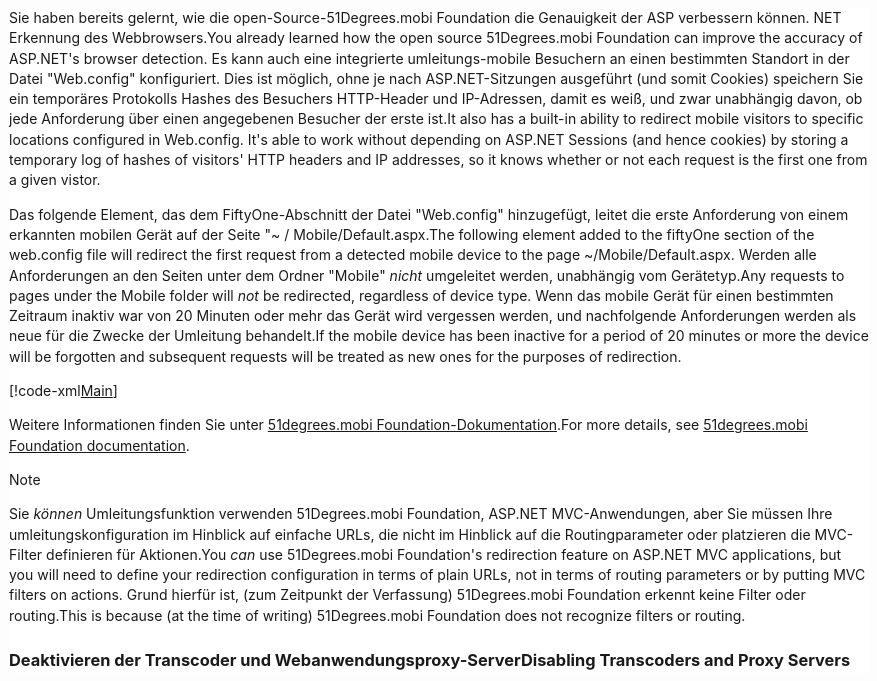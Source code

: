 <span data-ttu-id="b367c-327">Sie haben bereits gelernt, wie die open-Source-51Degrees.mobi Foundation die Genauigkeit der ASP verbessern können. NET Erkennung des Webbrowsers.</span><span class="sxs-lookup"><span data-stu-id="b367c-327">You already learned how the open source 51Degrees.mobi Foundation can improve the accuracy of ASP.NET's browser detection.</span></span> <span data-ttu-id="b367c-328">Es kann auch eine integrierte umleitungs-mobile Besuchern an einen bestimmten Standort in der Datei "Web.config" konfiguriert. Dies ist möglich, ohne je nach ASP.NET-Sitzungen ausgeführt (und somit Cookies) speichern Sie ein temporäres Protokolls Hashes des Besuchers HTTP-Header und IP-Adressen, damit es weiß, und zwar unabhängig davon, ob jede Anforderung über einen angegebenen Besucher der erste ist.</span><span class="sxs-lookup"><span data-stu-id="b367c-328">It also has a built-in ability to redirect mobile visitors to specific locations configured in Web.config. It's able to work without depending on ASP.NET Sessions (and hence cookies) by storing a temporary log of hashes of visitors' HTTP headers and IP addresses, so it knows whether or not each request is the first one from a given vistor.</span></span>

<span data-ttu-id="b367c-329">Das folgende Element, das dem FiftyOne-Abschnitt der Datei "Web.config" hinzugefügt, leitet die erste Anforderung von einem erkannten mobilen Gerät auf der Seite "~ / Mobile/Default.aspx.</span><span class="sxs-lookup"><span data-stu-id="b367c-329">The following element added to the fiftyOne section of the web.config file will redirect the first request from a detected mobile device to the page ~/Mobile/Default.aspx.</span></span> <span data-ttu-id="b367c-330">Werden alle Anforderungen an den Seiten unter dem Ordner "Mobile" *nicht* umgeleitet werden, unabhängig vom Gerätetyp.</span><span class="sxs-lookup"><span data-stu-id="b367c-330">Any requests to pages under the Mobile folder will *not* be redirected, regardless of device type.</span></span> <span data-ttu-id="b367c-331">Wenn das mobile Gerät für einen bestimmten Zeitraum inaktiv war von 20 Minuten oder mehr das Gerät wird vergessen werden, und nachfolgende Anforderungen werden als neue für die Zwecke der Umleitung behandelt.</span><span class="sxs-lookup"><span data-stu-id="b367c-331">If the mobile device has been inactive for a period of 20 minutes or more the device will be forgotten and subsequent requests will be treated as new ones for the purposes of redirection.</span></span>

[!code-xml[Main](add-mobile-pages-to-your-aspnet-web-forms-mvc-application/samples/sample15.xml)]

<span data-ttu-id="b367c-332">Weitere Informationen finden Sie unter [51degrees.mobi Foundation-Dokumentation](https://github.com/51Degrees/dotNET-Device-Detection).</span><span class="sxs-lookup"><span data-stu-id="b367c-332">For more details, see [51degrees.mobi Foundation documentation](https://github.com/51Degrees/dotNET-Device-Detection).</span></span>

> [!NOTE]
> <span data-ttu-id="b367c-333">Sie *können* Umleitungsfunktion verwenden 51Degrees.mobi Foundation, ASP.NET MVC-Anwendungen, aber Sie müssen Ihre umleitungskonfiguration im Hinblick auf einfache URLs, die nicht im Hinblick auf die Routingparameter oder platzieren die MVC-Filter definieren für Aktionen.</span><span class="sxs-lookup"><span data-stu-id="b367c-333">You *can* use 51Degrees.mobi Foundation's redirection feature on ASP.NET MVC applications, but you will need to define your redirection configuration in terms of plain URLs, not in terms of routing parameters or by putting MVC filters on actions.</span></span> <span data-ttu-id="b367c-334">Grund hierfür ist, (zum Zeitpunkt der Verfassung) 51Degrees.mobi Foundation erkennt keine Filter oder routing.</span><span class="sxs-lookup"><span data-stu-id="b367c-334">This is because (at the time of writing) 51Degrees.mobi Foundation does not recognize filters or routing.</span></span>


### <a name="disabling-transcoders-and-proxy-servers"></a><span data-ttu-id="b367c-335">Deaktivieren der Transcoder und Webanwendungsproxy-Server</span><span class="sxs-lookup"><span data-stu-id="b367c-335">Disabling Transcoders and Proxy Servers</span></span>

